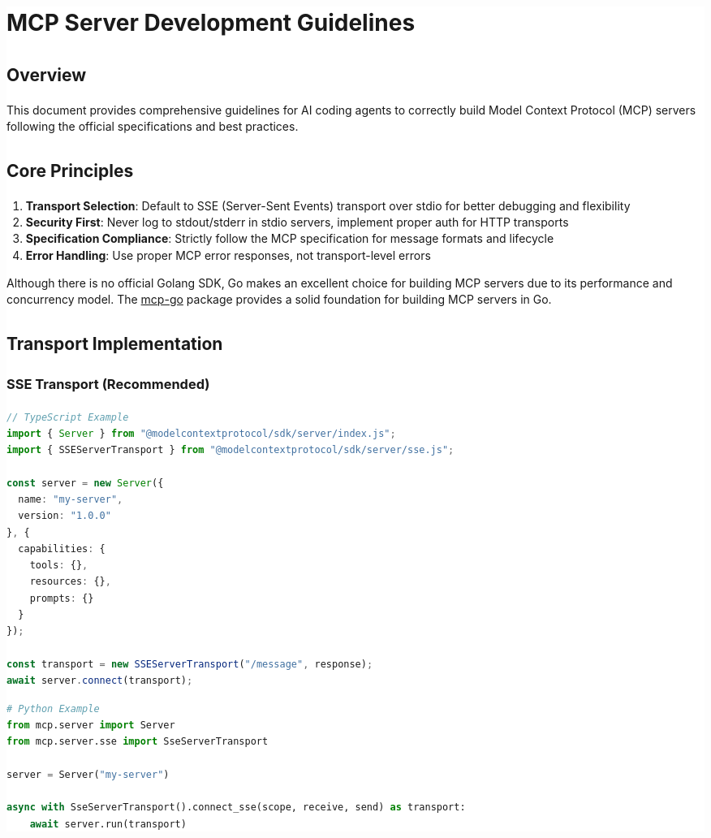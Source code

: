 # MCP Server Development Guidelines

## Overview

This document provides comprehensive guidelines for AI coding agents to correctly build Model Context Protocol (MCP) servers following the official specifications and best practices.

## Core Principles

1. **Transport Selection**: Default to SSE (Server-Sent Events) transport over stdio for better debugging and flexibility
2. **Security First**: Never log to stdout/stderr in stdio servers, implement proper auth for HTTP transports
3. **Specification Compliance**: Strictly follow the MCP specification for message formats and lifecycle
4. **Error Handling**: Use proper MCP error responses, not transport-level errors

Although there is no official Golang SDK, Go makes an excellent choice for building MCP servers due to its performance and concurrency model. The [mcp-go](https://github.com/mark3labs/mcp-go/) package provides a solid foundation for building MCP servers in Go.

## Transport Implementation

### SSE Transport (Recommended)

```typescript
// TypeScript Example
import { Server } from "@modelcontextprotocol/sdk/server/index.js";
import { SSEServerTransport } from "@modelcontextprotocol/sdk/server/sse.js";

const server = new Server({
  name: "my-server",
  version: "1.0.0"
}, {
  capabilities: {
    tools: {},
    resources: {},
    prompts: {}
  }
});

const transport = new SSEServerTransport("/message", response);
await server.connect(transport);
```

```python
# Python Example
from mcp.server import Server
from mcp.server.sse import SseServerTransport

server = Server("my-server")

async with SseServerTransport().connect_sse(scope, receive, send) as transport:
    await server.run(transport)
```
